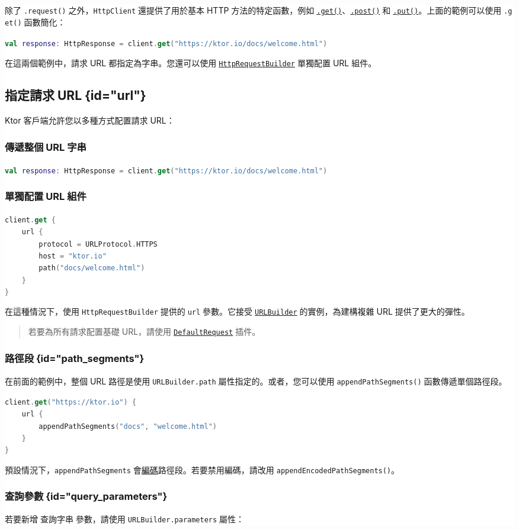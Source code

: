 除了 `.request()` 之外，`HttpClient` 還提供了用於基本 HTTP 方法的特定函數，例如 [`.get()`](https://api.ktor.io/ktor-client/ktor-client-core/io.ktor.client.request/get.html)、[`.post()`](https://api.ktor.io/ktor-client/ktor-client-core/io.ktor.client.request/post.html) 和 [`.put()`](https://api.ktor.io/ktor-client/ktor-client-core/io.ktor.client.request/put.html)。上面的範例可以使用 `.get()` 函數簡化：

```kotlin
val response: HttpResponse = client.get("https://ktor.io/docs/welcome.html")
```

在這兩個範例中，請求 URL 都指定為字串。您還可以使用 [`HttpRequestBuilder`](#url) 單獨配置 URL 組件。

## 指定請求 URL {id="url"}

Ktor 客戶端允許您以多種方式配置請求 URL：

### 傳遞整個 URL 字串

```kotlin
val response: HttpResponse = client.get("https://ktor.io/docs/welcome.html")
```

### 單獨配置 URL 組件

```kotlin
client.get {
    url {
        protocol = URLProtocol.HTTPS
        host = "ktor.io"
        path("docs/welcome.html")
    }
}
```

在這種情況下，使用 `HttpRequestBuilder` 提供的 `url` 參數。它接受 [`URLBuilder`](https://api.ktor.io/ktor-http/io.ktor.http/-u-r-l-builder/index.html) 的實例，為建構複雜 URL 提供了更大的彈性。

> 若要為所有請求配置基礎 URL，請使用 [`DefaultRequest`](client-default-request.md#url) 插件。

### 路徑段 {id="path_segments"}

在前面的範例中，整個 URL 路徑是使用 `URLBuilder.path` 屬性指定的。或者，您可以使用 `appendPathSegments()` 函數傳遞單個路徑段。

```kotlin
client.get("https://ktor.io") {
    url {
        appendPathSegments("docs", "welcome.html")
    }
}
```

預設情況下，`appendPathSegments` 會[編碼][percent_encoding]路徑段。若要禁用編碼，請改用 `appendEncodedPathSegments()`。

### 查詢參數 {id="query_parameters"}

若要新增 <emphasis tooltip="查詢字串">查詢字串</emphasis> 參數，請使用 `URLBuilder.parameters` 屬性：


[//]: # (title: 發出請求)
[percent_encoding]: https://en.wikipedia.org/wiki/Percent-encoding
